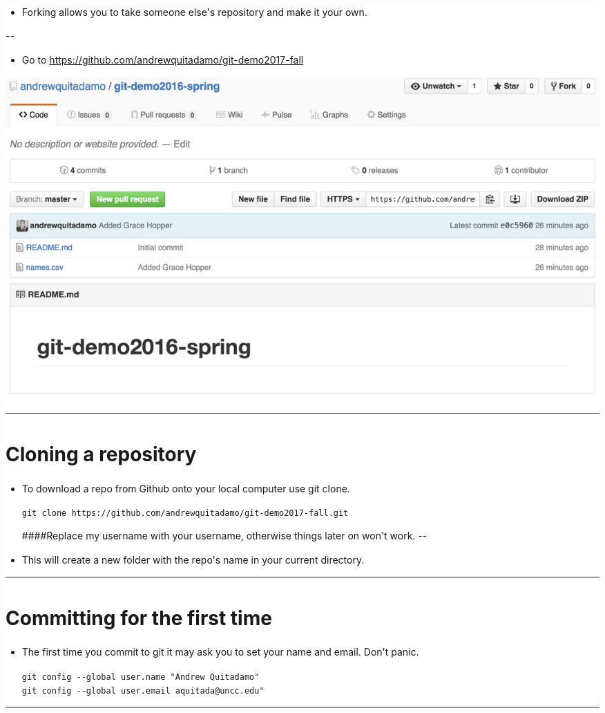 * Forking allows you to take someone else's repository and make it your own.

--

* Go to https://github.com/andrewquitadamo/git-demo2017-fall

<img src = "github_repo_page.png" style="width: 100%; height: 100%"/>

---

# Cloning a repository

* To download a repo from Github onto your local computer use git clone.

    ```
    git clone https://github.com/andrewquitadamo/git-demo2017-fall.git
    ```
    
    ####Replace my username with your username, otherwise things later on won't work.
--

* This will create a new folder with the repo's name in your current directory.

---

# Committing for the first time

* The first time you commit to git it may ask you to set your name and email. Don't panic.

    ```
    git config --global user.name "Andrew Quitadamo"
    git config --global user.email aquitada@uncc.edu"
    ```
---
